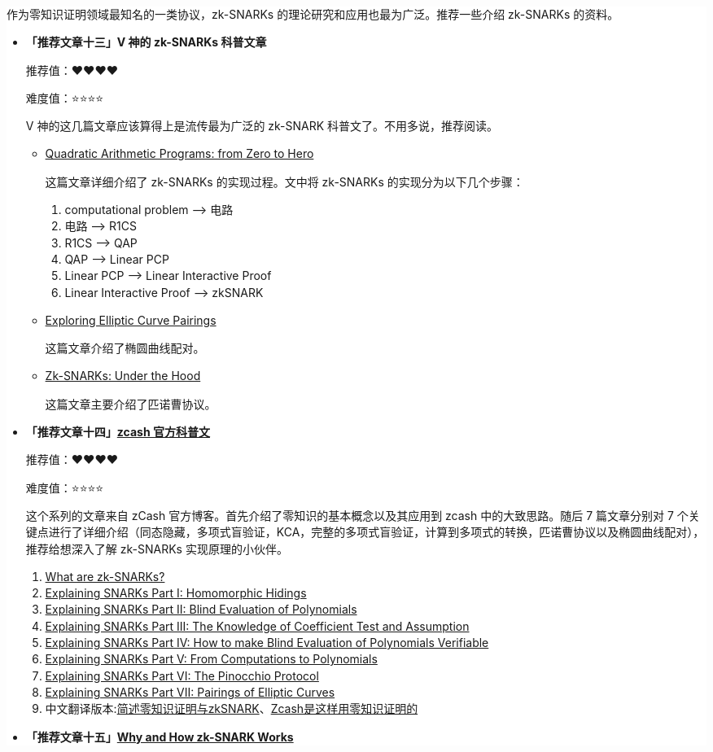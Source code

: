 作为零知识证明领域最知名的一类协议，zk-SNARKs 的理论研究和应用也最为广泛。推荐一些介绍 zk-SNARKs 的资料。

- **「推荐文章十三」V 神的 zk-SNARKs 科普文章**

  推荐值：❤️❤️❤️❤️

  难度值：⭐️⭐️⭐️⭐️

  V 神的这几篇文章应该算得上是流传最为广泛的 zk-SNARK 科普文了。不用多说，推荐阅读。

  - [Quadratic Arithmetic Programs: from Zero to Hero](https://medium.com/@VitalikButerin/quadratic-arithmetic-programs-from-zero-to-hero-f6d558cea649)

    这篇文章详细介绍了 zk-SNARKs 的实现过程。文中将 zk-SNARKs 的实现分为以下几个步骤：

    1. computational problem —> 电路
    2. 电路 —> R1CS
    3. R1CS —> QAP
    4. QAP —> Linear PCP
    5. Linear PCP —> Linear Interactive Proof
    6. Linear Interactive Proof —> zkSNARK

  - [Exploring Elliptic Curve Pairings](https://medium.com/@VitalikButerin/exploring-elliptic-curve-pairings-c73c1864e627)

    这篇文章介绍了椭圆曲线配对。

  - [Zk-SNARKs: Under the Hood](https://medium.com/@VitalikButerin/zk-snarks-under-the-hood-b33151a013f6)

    这篇文章主要介绍了匹诺曹协议。

- **「推荐文章十四」[zcash 官方科普文](https://z.cash/technology/zksnarks/)**

  推荐值：❤️❤️❤️❤️

  难度值：⭐️⭐️⭐️⭐️

  这个系列的文章来自 zCash 官方博客。首先介绍了零知识的基本概念以及其应用到 zcash 中的大致思路。随后 7 篇文章分别对 7 个关键点进行了详细介绍（同态隐藏，多项式盲验证，KCA，完整的多项式盲验证，计算到多项式的转换，匹诺曹协议以及椭圆曲线配对），推荐给想深入了解 zk-SNARKs 实现原理的小伙伴。

  1. [What are zk-SNARKs?](https://z.cash/technology/zksnarks/)
  2. [Explaining SNARKs Part I: Homomorphic Hidings](https://electriccoin.co/blog/snark-explain/)
  3. [Explaining SNARKs Part II: Blind Evaluation of Polynomials](https://electriccoin.co/blog/snark-explain2/)
  4. [Explaining SNARKs Part III: The Knowledge of Coefficient Test and Assumption](https://electriccoin.co/blog/snark-explain3/)
  5. [Explaining SNARKs Part IV: How to make Blind Evaluation of Polynomials Verifiable](https://electriccoin.co/blog/snark-explain4/)
  6. [Explaining SNARKs Part V: From Computations to Polynomials](https://electriccoin.co/blog/snark-explain5/)
  7. [Explaining SNARKs Part VI: The Pinocchio Protocol](https://electriccoin.co/blog/snark-explain6/)
  8. [Explaining SNARKs Part VII: Pairings of Elliptic Curves](https://electriccoin.co/blog/snark-explain7/)
  9. 中文翻译版本:[简述零知识证明与zkSNARK](https://learnblockchain.cn/2019/04/16/zero-knowledge-zksnark/)、[Zcash是这样用零知识证明的](https://www.jianshu.com/p/92f54fc08d58)

- **「推荐文章十五」[Why and How zk-SNARK Works](https://arxiv.org/pdf/1906.07221.pdf)**
